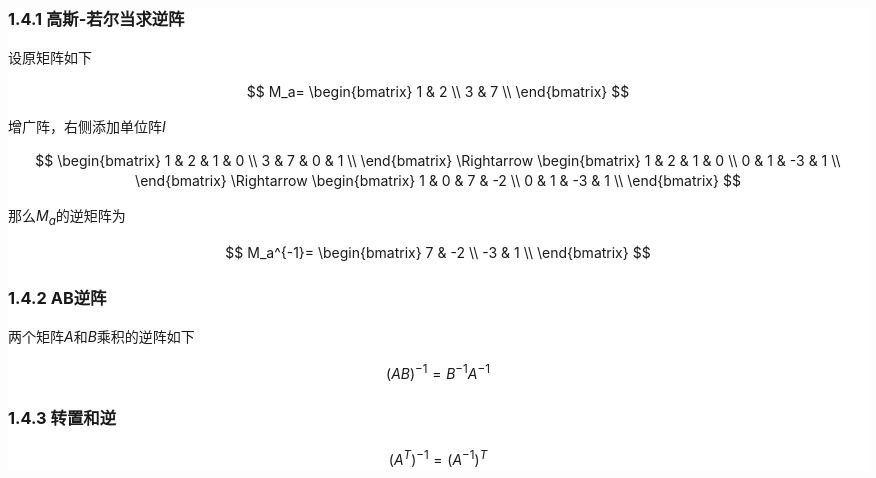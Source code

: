 ### 1.4.1 高斯-若尔当求逆阵

设原矩阵如下

$$
M_a=
\begin{bmatrix}
1 & 2 \\
3 & 7 \\
\end{bmatrix}
$$

增广阵，右侧添加单位阵$I$

$$
\begin{bmatrix}
1 & 2 & 1 & 0 \\
3 & 7 & 0 & 1 \\
\end{bmatrix}
\Rightarrow
\begin{bmatrix}
1 & 2 & 1 & 0 \\
0 & 1 & -3 & 1 \\
\end{bmatrix}
\Rightarrow
\begin{bmatrix}
1 & 0 & 7 & -2 \\
0 & 1 & -3 & 1 \\
\end{bmatrix}
$$

那么$M_a$的逆矩阵为

$$
M_a^{-1}=
\begin{bmatrix}
7 & -2 \\
-3 & 1 \\
\end{bmatrix}
$$

### 1.4.2 AB逆阵

两个矩阵$A$和$B$乘积的逆阵如下

$$
(AB)^{-1}=B^{-1}A^{-1}
$$


### 1.4.3 转置和逆

$$
(A^T)^{-1}=(A^{-1})^T
$$

